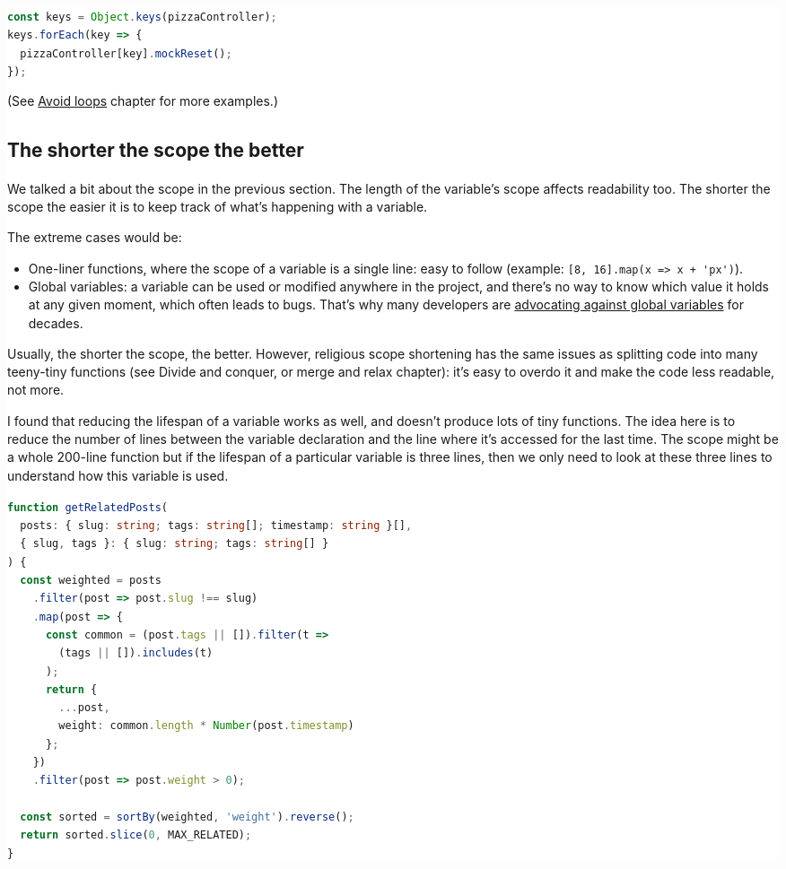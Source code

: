 

```js
const keys = Object.keys(pizzaController);
keys.forEach(key => {
  pizzaController[key].mockReset();
});
```



(See [Avoid loops](/blog/avoid-loops/) chapter for more examples.)

## The shorter the scope the better

We talked a bit about the scope in the previous section. The length of the variable’s scope affects readability too. The shorter the scope the easier it is to keep track of what’s happening with a variable.

The extreme cases would be:

- One-liner functions, where the scope of a variable is a single line: easy to follow (example: `[8, 16].map(x => x + 'px')`).
- Global variables: a variable can be used or modified anywhere in the project, and there’s no way to know which value it holds at any given moment, which often leads to bugs. That’s why many developers are [advocating against global variables](https://wiki.c2.com/?GlobalVariablesAreBad) for decades.

Usually, the shorter the scope, the better. However, religious scope shortening has the same issues as splitting code into many teeny-tiny functions (see Divide and conquer, or merge and relax chapter): it’s easy to overdo it and make the code less readable, not more.

I found that reducing the lifespan of a variable works as well, and doesn’t produce lots of tiny functions. The idea here is to reduce the number of lines between the variable declaration and the line where it’s accessed for the last time. The scope might be a whole 200-line function but if the lifespan of a particular variable is three lines, then we only need to look at these three lines to understand how this variable is used.



```ts
function getRelatedPosts(
  posts: { slug: string; tags: string[]; timestamp: string }[],
  { slug, tags }: { slug: string; tags: string[] }
) {
  const weighted = posts
    .filter(post => post.slug !== slug)
    .map(post => {
      const common = (post.tags || []).filter(t =>
        (tags || []).includes(t)
      );
      return {
        ...post,
        weight: common.length * Number(post.timestamp)
      };
    })
    .filter(post => post.weight > 0);

  const sorted = sortBy(weighted, 'weight').reverse();
  return sorted.slice(0, MAX_RELATED);
}
```

